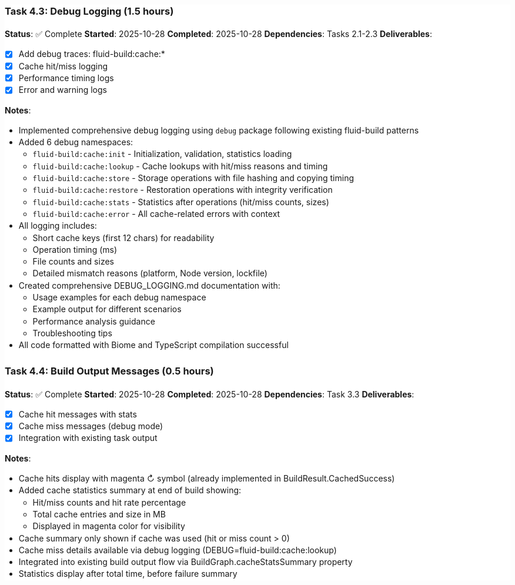 ### Task 4.3: Debug Logging (1.5 hours)
**Status**: ✅ Complete
**Started**: 2025-10-28
**Completed**: 2025-10-28
**Dependencies**: Tasks 2.1-2.3
**Deliverables**:
- [x] Add debug traces: fluid-build:cache:*
- [x] Cache hit/miss logging
- [x] Performance timing logs
- [x] Error and warning logs

**Notes**:
- Implemented comprehensive debug logging using `debug` package following existing fluid-build patterns
- Added 6 debug namespaces:
  - `fluid-build:cache:init` - Initialization, validation, statistics loading
  - `fluid-build:cache:lookup` - Cache lookups with hit/miss reasons and timing
  - `fluid-build:cache:store` - Storage operations with file hashing and copying timing
  - `fluid-build:cache:restore` - Restoration operations with integrity verification
  - `fluid-build:cache:stats` - Statistics after operations (hit/miss counts, sizes)
  - `fluid-build:cache:error` - All cache-related errors with context
- All logging includes:
  - Short cache keys (first 12 chars) for readability
  - Operation timing (ms)
  - File counts and sizes
  - Detailed mismatch reasons (platform, Node version, lockfile)
- Created comprehensive DEBUG_LOGGING.md documentation with:
  - Usage examples for each debug namespace
  - Example output for different scenarios
  - Performance analysis guidance
  - Troubleshooting tips
- All code formatted with Biome and TypeScript compilation successful

### Task 4.4: Build Output Messages (0.5 hours)
**Status**: ✅ Complete
**Started**: 2025-10-28
**Completed**: 2025-10-28
**Dependencies**: Task 3.3
**Deliverables**:
- [x] Cache hit messages with stats
- [x] Cache miss messages (debug mode)
- [x] Integration with existing task output

**Notes**:
- Cache hits display with magenta ↻ symbol (already implemented in BuildResult.CachedSuccess)
- Added cache statistics summary at end of build showing:
  - Hit/miss counts and hit rate percentage
  - Total cache entries and size in MB
  - Displayed in magenta color for visibility
- Cache summary only shown if cache was used (hit or miss count > 0)
- Cache miss details available via debug logging (DEBUG=fluid-build:cache:lookup)
- Integrated into existing build output flow via BuildGraph.cacheStatsSummary property
- Statistics display after total time, before failure summary
